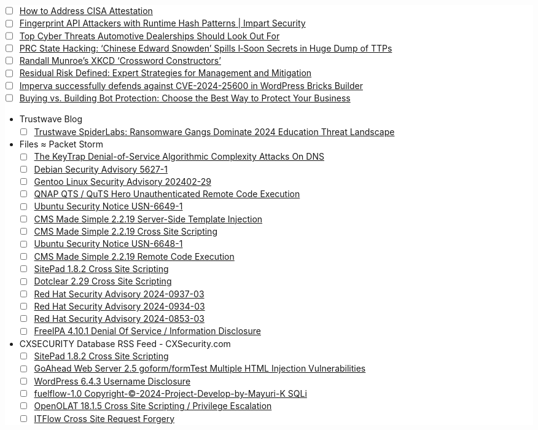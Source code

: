   - [ ] [How to Address CISA Attestation](https://securityboulevard.com/2024/02/how-to-address-cisa-attestation/)
  - [ ] [Fingerprint API Attackers with Runtime Hash Patterns | Impart Security](https://securityboulevard.com/2024/02/fingerprint-api-attackers-with-runtime-hash-patterns-impart-security/)
  - [ ] [Top Cyber Threats Automotive Dealerships Should Look Out For](https://securityboulevard.com/2024/02/top-cyber-threats-automotive-dealerships-should-look-out-for/)
  - [ ] [PRC State Hacking: ‘Chinese Edward Snowden’ Spills I‑Soon Secrets in Huge Dump of TTPs](https://securityboulevard.com/2024/02/china-hacking-i-soon-richixbw/)
  - [ ] [Randall Munroe’s XKCD ‘Crossword Constructors’](https://securityboulevard.com/2024/02/randall-munroes-xkcd-crossword-constructors/)
  - [ ] [Residual Risk Defined: Expert Strategies for Management and Mitigation](https://securityboulevard.com/2024/02/residual-risk-defined-expert-strategies-for-management-and-mitigation/)
  - [ ] [Imperva successfully defends against CVE-2024-25600 in WordPress Bricks Builder](https://securityboulevard.com/2024/02/imperva-successfully-defends-against-cve-2024-25600-in-wordpress-bricks-builder/)
  - [ ] [Buying vs. Building Bot Protection: Choose the Best Way to Protect Your Business](https://securityboulevard.com/2024/02/buying-vs-building-bot-protection-choose-the-best-way-to-protect-your-business/)
- Trustwave Blog
  - [ ] [Trustwave SpiderLabs: Ransomware Gangs Dominate 2024 Education Threat Landscape](https://www.trustwave.com/en-us/resources/blogs/trustwave-blog/trustwave-spiderlabs-ransomware-gangs-dominate-2024-education-threat-landscape/)
- Files ≈ Packet Storm
  - [ ] [The KeyTrap Denial-of-Service Algorithmic Complexity Attacks On DNS](https://packetstormsecurity.com/files/177250/Technical_Report_KeyTrap.pdf)
  - [ ] [Debian Security Advisory 5627-1](https://packetstormsecurity.com/files/177248/dsa-5627-1.txt)
  - [ ] [Gentoo Linux Security Advisory 202402-29](https://packetstormsecurity.com/files/177247/glsa-202402-29.txt)
  - [ ] [QNAP QTS / QuTS Hero Unauthenticated Remote Code Execution](https://packetstormsecurity.com/files/177246/qnap_qts_rce_cve_2023_47218.rb.txt)
  - [ ] [Ubuntu Security Notice USN-6649-1](https://packetstormsecurity.com/files/177245/USN-6649-1.txt)
  - [ ] [CMS Made Simple 2.2.19 Server-Side Template Injection](https://packetstormsecurity.com/files/177244/cmsmadesimple2219-ssti.txt)
  - [ ] [CMS Made Simple 2.2.19 Cross Site Scripting](https://packetstormsecurity.com/files/177243/cmsmadesimple2219-xss.txt)
  - [ ] [Ubuntu Security Notice USN-6648-1](https://packetstormsecurity.com/files/177242/USN-6648-1.txt)
  - [ ] [CMS Made Simple 2.2.19 Remote Code Execution](https://packetstormsecurity.com/files/177241/cmsmadesimple2219-exec.txt)
  - [ ] [SitePad 1.8.2 Cross Site Scripting](https://packetstormsecurity.com/files/177240/sitepad182-xss.txt)
  - [ ] [Dotclear 2.29 Cross Site Scripting](https://packetstormsecurity.com/files/177239/dotclear229-xss.txt)
  - [ ] [Red Hat Security Advisory 2024-0937-03](https://packetstormsecurity.com/files/177238/RHSA-2024-0937-03.txt)
  - [ ] [Red Hat Security Advisory 2024-0934-03](https://packetstormsecurity.com/files/177237/RHSA-2024-0934-03.txt)
  - [ ] [Red Hat Security Advisory 2024-0853-03](https://packetstormsecurity.com/files/177236/RHSA-2024-0853-03.txt)
  - [ ] [FreeIPA 4.10.1 Denial Of Service / Information Disclosure](https://packetstormsecurity.com/files/177249/freeipa4101-dosdisclose.txt)
- CXSECURITY Database RSS Feed - CXSecurity.com
  - [ ] [SitePad 1.8.2 Cross Site Scripting](https://cxsecurity.com/issue/WLB-2024020077)
  - [ ] [GoAhead Web Server 2.5 goform/formTest Multiple HTML Injection Vulnerabilities](https://cxsecurity.com/issue/WLB-2024020076)
  - [ ] [WordPress 6.4.3 Username Disclosure](https://cxsecurity.com/issue/WLB-2024020075)
  - [ ] [fuelflow-1.0 Copyright-©-2024-Project-Develop-by-Mayuri-K SQLi](https://cxsecurity.com/issue/WLB-2024020074)
  - [ ] [OpenOLAT 18.1.5 Cross Site Scripting / Privilege Escalation](https://cxsecurity.com/issue/WLB-2024020073)
  - [ ] [ITFlow Cross Site Request Forgery](https://cxsecurity.com/issue/WLB-2024020072)